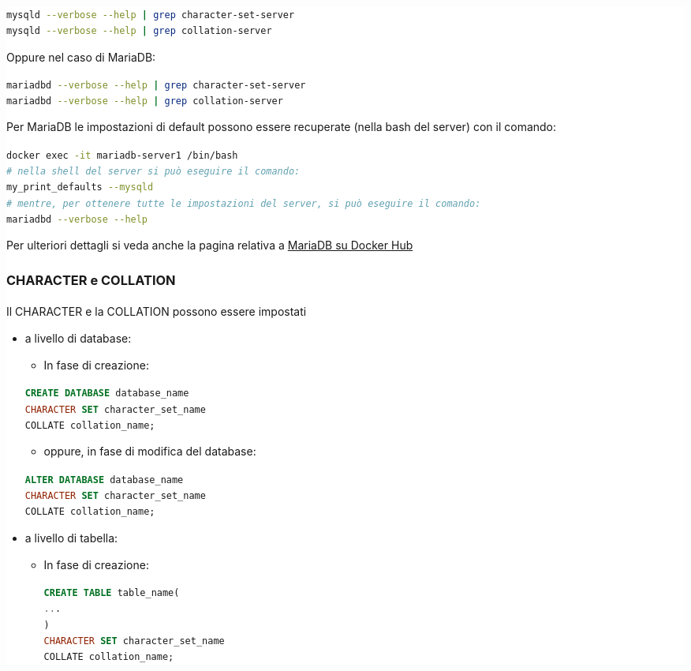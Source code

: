 ```sh
mysqld --verbose --help | grep character-set-server
mysqld --verbose --help | grep collation-server
```

Oppure nel caso di MariaDB:

```sh
mariadbd --verbose --help | grep character-set-server
mariadbd --verbose --help | grep collation-server
```

Per MariaDB le impostazioni di default possono essere recuperate (nella bash del server) con il comando:

```sh
docker exec -it mariadb-server1 /bin/bash
# nella shell del server si può eseguire il comando:
my_print_defaults --mysqld
# mentre, per ottenere tutte le impostazioni del server, si può eseguire il comando:
mariadbd --verbose --help
```

Per ulteriori dettagli si veda anche la pagina relativa a [MariaDB su Docker Hub](https://hub.docker.com/_/mariadb)

### CHARACTER e COLLATION

Il CHARACTER e la COLLATION possono essere impostati

- a livello di database:

  - In fase di creazione:

  ```sql
  CREATE DATABASE database_name
  CHARACTER SET character_set_name
  COLLATE collation_name;
  ```

  - oppure, in fase di modifica del database:

  ```sql
  ALTER DATABASE database_name
  CHARACTER SET character_set_name
  COLLATE collation_name;
  ```

- a livello di tabella:

  - In fase di creazione:

      ```sql
      CREATE TABLE table_name(
      ...
      )
      CHARACTER SET character_set_name
      COLLATE collation_name;
      ```
